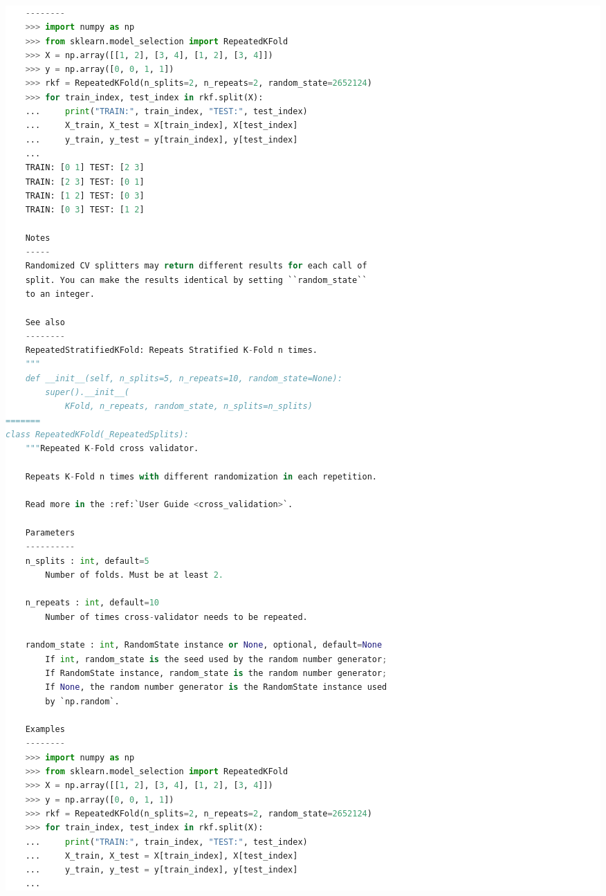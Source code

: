 ```python
    --------
    >>> import numpy as np
    >>> from sklearn.model_selection import RepeatedKFold
    >>> X = np.array([[1, 2], [3, 4], [1, 2], [3, 4]])
    >>> y = np.array([0, 0, 1, 1])
    >>> rkf = RepeatedKFold(n_splits=2, n_repeats=2, random_state=2652124)
    >>> for train_index, test_index in rkf.split(X):
    ...     print("TRAIN:", train_index, "TEST:", test_index)
    ...     X_train, X_test = X[train_index], X[test_index]
    ...     y_train, y_test = y[train_index], y[test_index]
    ...
    TRAIN: [0 1] TEST: [2 3]
    TRAIN: [2 3] TEST: [0 1]
    TRAIN: [1 2] TEST: [0 3]
    TRAIN: [0 3] TEST: [1 2]

    Notes
    -----
    Randomized CV splitters may return different results for each call of
    split. You can make the results identical by setting ``random_state``
    to an integer.

    See also
    --------
    RepeatedStratifiedKFold: Repeats Stratified K-Fold n times.
    """
    def __init__(self, n_splits=5, n_repeats=10, random_state=None):
        super().__init__(
            KFold, n_repeats, random_state, n_splits=n_splits)
=======
class RepeatedKFold(_RepeatedSplits):
    """Repeated K-Fold cross validator.

    Repeats K-Fold n times with different randomization in each repetition.

    Read more in the :ref:`User Guide <cross_validation>`.

    Parameters
    ----------
    n_splits : int, default=5
        Number of folds. Must be at least 2.

    n_repeats : int, default=10
        Number of times cross-validator needs to be repeated.

    random_state : int, RandomState instance or None, optional, default=None
        If int, random_state is the seed used by the random number generator;
        If RandomState instance, random_state is the random number generator;
        If None, the random number generator is the RandomState instance used
        by `np.random`.

    Examples
    --------
    >>> import numpy as np
    >>> from sklearn.model_selection import RepeatedKFold
    >>> X = np.array([[1, 2], [3, 4], [1, 2], [3, 4]])
    >>> y = np.array([0, 0, 1, 1])
    >>> rkf = RepeatedKFold(n_splits=2, n_repeats=2, random_state=2652124)
    >>> for train_index, test_index in rkf.split(X):
    ...     print("TRAIN:", train_index, "TEST:", test_index)
    ...     X_train, X_test = X[train_index], X[test_index]
    ...     y_train, y_test = y[train_index], y[test_index]
    ...
```